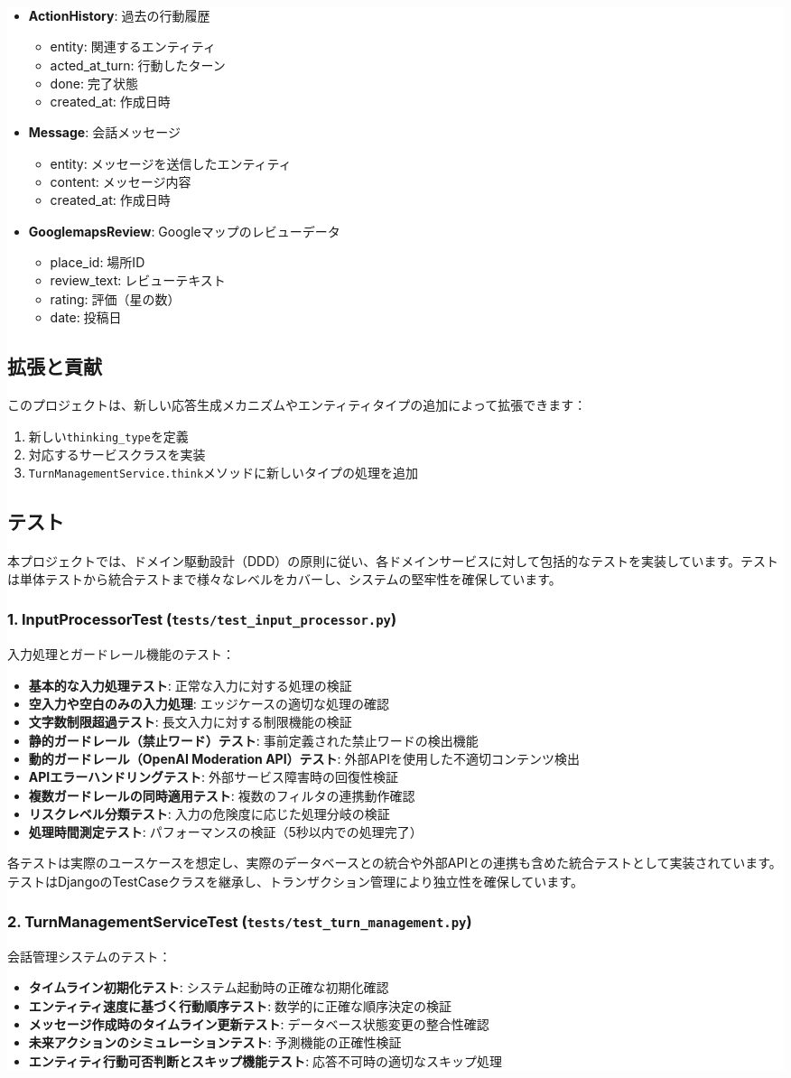 - **ActionHistory**: 過去の行動履歴
    - entity: 関連するエンティティ
    - acted_at_turn: 行動したターン
    - done: 完了状態
    - created_at: 作成日時

- **Message**: 会話メッセージ
    - entity: メッセージを送信したエンティティ
    - content: メッセージ内容
    - created_at: 作成日時

- **GooglemapsReview**: Googleマップのレビューデータ
    - place_id: 場所ID
    - review_text: レビューテキスト
    - rating: 評価（星の数）
    - date: 投稿日

## 拡張と貢献

このプロジェクトは、新しい応答生成メカニズムやエンティティタイプの追加によって拡張できます：

1. 新しい`thinking_type`を定義
2. 対応するサービスクラスを実装
3. `TurnManagementService.think`メソッドに新しいタイプの処理を追加

## テスト

本プロジェクトでは、ドメイン駆動設計（DDD）の原則に従い、各ドメインサービスに対して包括的なテストを実装しています。テストは単体テストから統合テストまで様々なレベルをカバーし、システムの堅牢性を確保しています。

### 1. InputProcessorTest (`tests/test_input_processor.py`)

入力処理とガードレール機能のテスト：

- **基本的な入力処理テスト**: 正常な入力に対する処理の検証
- **空入力や空白のみの入力処理**: エッジケースの適切な処理の確認
- **文字数制限超過テスト**: 長文入力に対する制限機能の検証
- **静的ガードレール（禁止ワード）テスト**: 事前定義された禁止ワードの検出機能
- **動的ガードレール（OpenAI Moderation API）テスト**: 外部APIを使用した不適切コンテンツ検出
- **APIエラーハンドリングテスト**: 外部サービス障害時の回復性検証
- **複数ガードレールの同時適用テスト**: 複数のフィルタの連携動作確認
- **リスクレベル分類テスト**: 入力の危険度に応じた処理分岐の検証
- **処理時間測定テスト**: パフォーマンスの検証（5秒以内での処理完了）

各テストは実際のユースケースを想定し、実際のデータベースとの統合や外部APIとの連携も含めた統合テストとして実装されています。テストはDjangoのTestCaseクラスを継承し、トランザクション管理により独立性を確保しています。

### 2. TurnManagementServiceTest (`tests/test_turn_management.py`)

会話管理システムのテスト：

- **タイムライン初期化テスト**: システム起動時の正確な初期化確認
- **エンティティ速度に基づく行動順序テスト**: 数学的に正確な順序決定の検証
- **メッセージ作成時のタイムライン更新テスト**: データベース状態変更の整合性確認
- **未来アクションのシミュレーションテスト**: 予測機能の正確性検証
- **エンティティ行動可否判断とスキップ機能テスト**: 応答不可時の適切なスキップ処理
